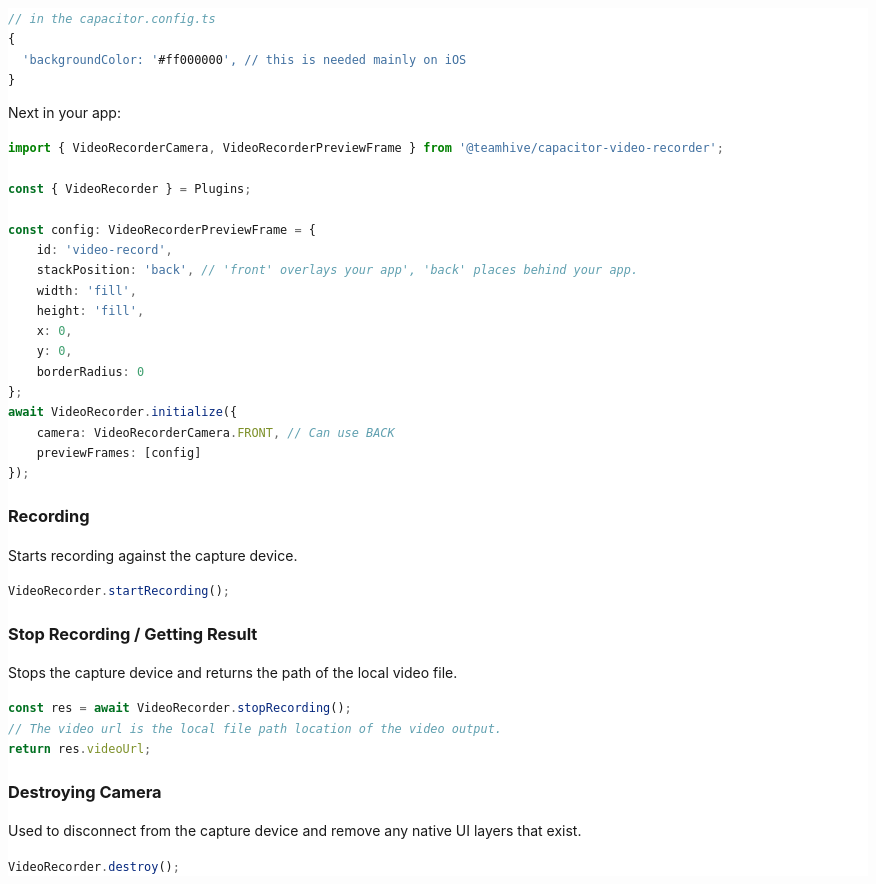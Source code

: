 ```ts
// in the capacitor.config.ts
{
  'backgroundColor: '#ff000000', // this is needed mainly on iOS
}
```

Next in your app:

```typescript
import { VideoRecorderCamera, VideoRecorderPreviewFrame } from '@teamhive/capacitor-video-recorder';

const { VideoRecorder } = Plugins;

const config: VideoRecorderPreviewFrame = {
    id: 'video-record',
    stackPosition: 'back', // 'front' overlays your app', 'back' places behind your app.
    width: 'fill',
    height: 'fill',
    x: 0,
    y: 0,
    borderRadius: 0
};
await VideoRecorder.initialize({
    camera: VideoRecorderCamera.FRONT, // Can use BACK
    previewFrames: [config]
});
```

### Recording

Starts recording against the capture device.

```typescript
VideoRecorder.startRecording();
```

### Stop Recording / Getting Result

Stops the capture device and returns the path of the local video file.

``` typescript
const res = await VideoRecorder.stopRecording();
// The video url is the local file path location of the video output.
return res.videoUrl;
```

### Destroying Camera

Used to disconnect from the capture device and remove any native UI layers that exist.

```typescript
VideoRecorder.destroy();
```
